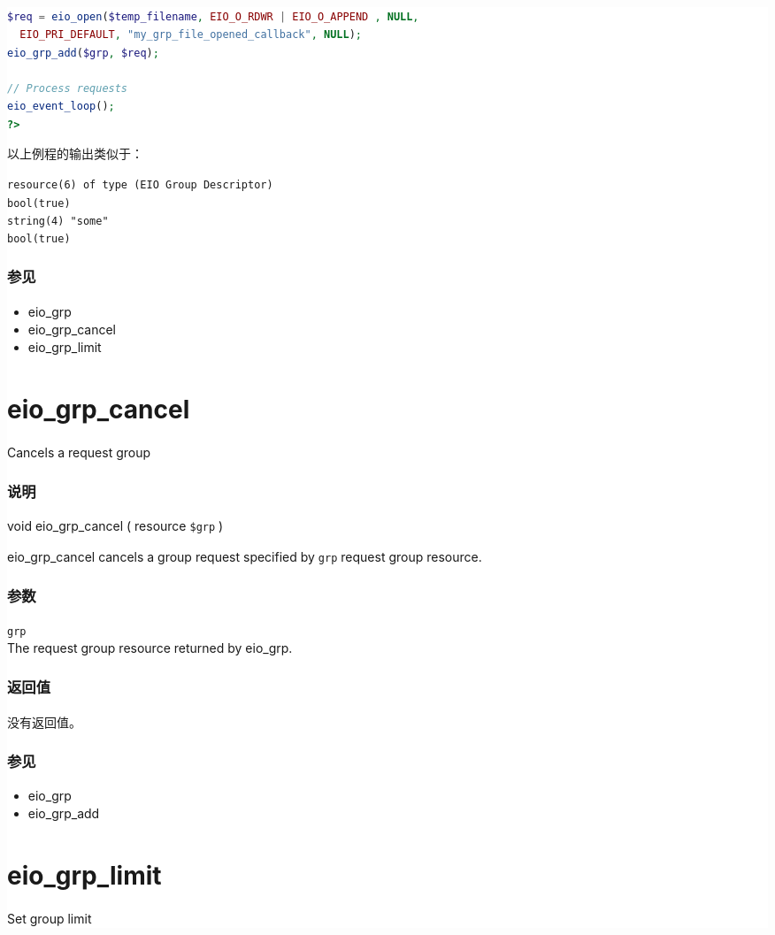 ``` php
$req = eio_open($temp_filename, EIO_O_RDWR | EIO_O_APPEND , NULL,
  EIO_PRI_DEFAULT, "my_grp_file_opened_callback", NULL);
eio_grp_add($grp, $req);

// Process requests
eio_event_loop();
?>
```

以上例程的输出类似于：

    resource(6) of type (EIO Group Descriptor)
    bool(true)
    string(4) "some"
    bool(true)

### 参见

-   <span class="function">eio\_grp</span>
-   <span class="function">eio\_grp\_cancel</span>
-   <span class="function">eio\_grp\_limit</span>

eio\_grp\_cancel
================

Cancels a request group

### 说明

<span class="type">void</span> <span
class="methodname">eio\_grp\_cancel</span> ( <span
class="methodparam"><span class="type">resource</span> `$grp`</span> )

<span class="function">eio\_grp\_cancel</span> cancels a group request
specified by `grp` request group resource.

### 参数

`grp`  
The request group resource returned by <span
class="function">eio\_grp</span>.

### 返回值

没有返回值。

### 参见

-   <span class="function">eio\_grp</span>
-   <span class="function">eio\_grp\_add</span>

eio\_grp\_limit
===============

Set group limit
